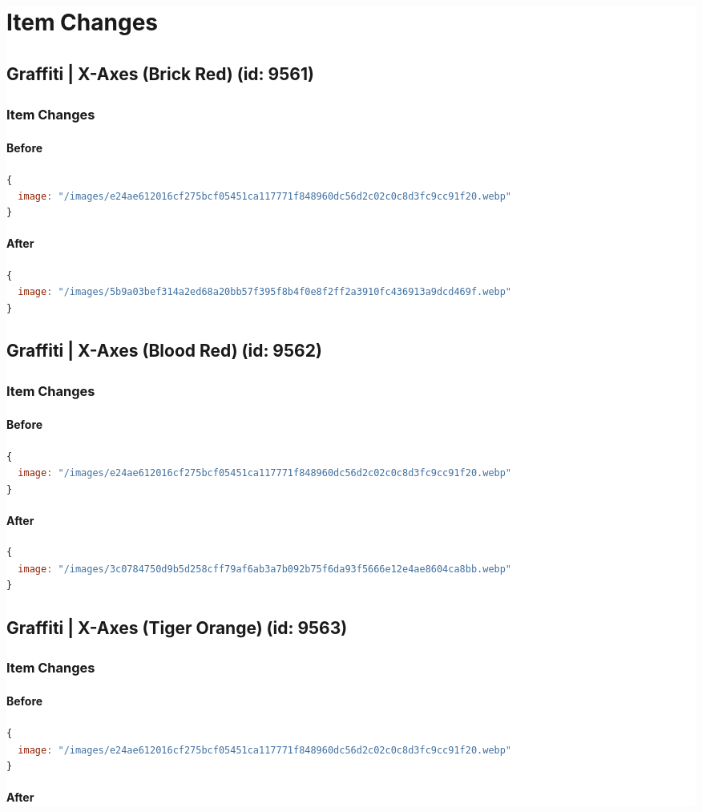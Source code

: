 # Item Changes

## Graffiti | X-Axes (Brick Red) (id: 9561)

### Item Changes

#### Before

```javascript
{
  image: "/images/e24ae612016cf275bcf05451ca117771f848960dc56d2c02c0c8d3fc9cc91f20.webp"
}
```
#### After

```javascript
{
  image: "/images/5b9a03bef314a2ed68a20bb57f395f8b4f0e8f2ff2a3910fc436913a9dcd469f.webp"
}
```



## Graffiti | X-Axes (Blood Red) (id: 9562)

### Item Changes

#### Before

```javascript
{
  image: "/images/e24ae612016cf275bcf05451ca117771f848960dc56d2c02c0c8d3fc9cc91f20.webp"
}
```
#### After

```javascript
{
  image: "/images/3c0784750d9b5d258cff79af6ab3a7b092b75f6da93f5666e12e4ae8604ca8bb.webp"
}
```



## Graffiti | X-Axes (Tiger Orange) (id: 9563)

### Item Changes

#### Before

```javascript
{
  image: "/images/e24ae612016cf275bcf05451ca117771f848960dc56d2c02c0c8d3fc9cc91f20.webp"
}
```
#### After

